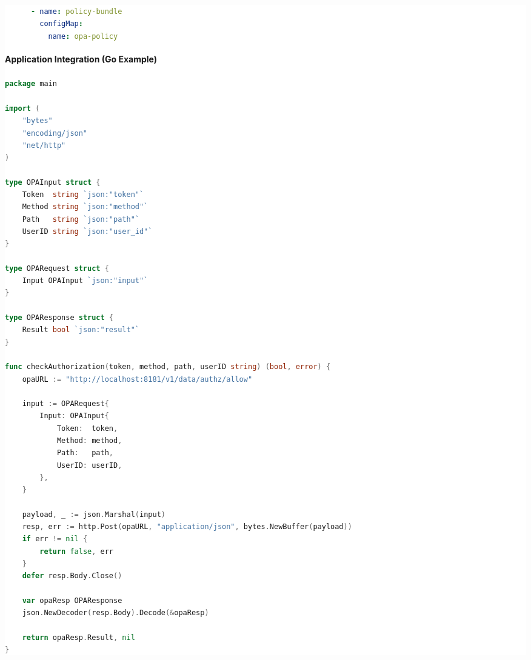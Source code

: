 ```yaml
      - name: policy-bundle
        configMap:
          name: opa-policy
```

#### Application Integration (Go Example)

```go
package main

import (
    "bytes"
    "encoding/json"
    "net/http"
)

type OPAInput struct {
    Token  string `json:"token"`
    Method string `json:"method"`
    Path   string `json:"path"`
    UserID string `json:"user_id"`
}

type OPARequest struct {
    Input OPAInput `json:"input"`
}

type OPAResponse struct {
    Result bool `json:"result"`
}

func checkAuthorization(token, method, path, userID string) (bool, error) {
    opaURL := "http://localhost:8181/v1/data/authz/allow"

    input := OPARequest{
        Input: OPAInput{
            Token:  token,
            Method: method,
            Path:   path,
            UserID: userID,
        },
    }

    payload, _ := json.Marshal(input)
    resp, err := http.Post(opaURL, "application/json", bytes.NewBuffer(payload))
    if err != nil {
        return false, err
    }
    defer resp.Body.Close()

    var opaResp OPAResponse
    json.NewDecoder(resp.Body).Decode(&opaResp)

    return opaResp.Result, nil
}
```
